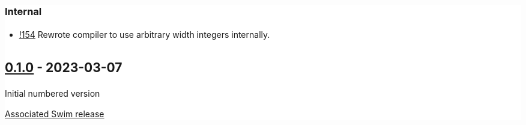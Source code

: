 ### Internal

- [!154][!154] Rewrote compiler to use arbitrary width integers internally.

[!154]: https://gitlab.com/spade-lang/spade/-/merge_requests/154
[!155]: https://gitlab.com/spade-lang/spade/-/merge_requests/155
[!156]: https://gitlab.com/spade-lang/spade/-/merge_requests/156
[!165]: https://gitlab.com/spade-lang/spade/-/merge_requests/165
[!169]: https://gitlab.com/spade-lang/spade/-/merge_requests/169
[!185]: https://gitlab.com/spade-lang/spade/-/merge_requests/185

## [0.1.0] - 2023-03-07

Initial numbered version

[Associated Swim release](https://gitlab.com/spade-lang/swim/-/tree/v0.1.0)

[Unreleased]: https://gitlab.com/spade-lang/spade/-/compare/v0.14.0...main
[0.14.0]: https://gitlab.com/spade-lang/spade/-/compare/v0.14.0...v0.13.0
[0.13.0]: https://gitlab.com/spade-lang/spade/-/compare/v0.13.0...v0.12.0
[0.12.0]: https://gitlab.com/spade-lang/spade/-/compare/v0.12.0...v0.11.0
[0.11.0]: https://gitlab.com/spade-lang/spade/-/compare/v0.11.0...v0.10.0
[0.10.0]: https://gitlab.com/spade-lang/spade/-/compare/v0.10.0...v0.9.0
[0.9.0]: https://gitlab.com/spade-lang/spade/-/compare/v0.9.0...v0.8.0
[0.8.0]: https://gitlab.com/spade-lang/spade/-/compare/v0.8.0...v0.7.0
[0.7.0]: https://gitlab.com/spade-lang/spade/-/compare/v0.7.0...v0.6.0
[0.6.0]: https://gitlab.com/spade-lang/spade/-/compare/v0.5.0...v0.6.0
[0.5.0]: https://gitlab.com/spade-lang/spade/-/compare/v0.4.0...v0.5.0
[0.4.0]: https://gitlab.com/spade-lang/spade/-/compare/v0.3.0...v0.4.0
[0.3.0]: https://gitlab.com/spade-lang/spade/-/compare/v0.2.0...v0.3.0
[0.2.0]: https://gitlab.com/spade-lang/spade/-/compare/v0.1.0...v0.2.0
[0.1.0]: https://gitlab.com/spade-lang/spade/-/tree/v0.1.0


[!431]: https://gitlab.com/spade-lang/spade/-/merge_requests/431
[!440]: https://gitlab.com/spade-lang/spade/-/merge_requests/440
[!441]: https://gitlab.com/spade-lang/spade/-/merge_requests/441
[!442]: https://gitlab.com/spade-lang/spade/-/merge_requests/442
[!442]: https://gitlab.com/spade-lang/spade/-/merge_requests/442
[!442]: https://gitlab.com/spade-lang/spade/-/merge_requests/442
[!446]: https://gitlab.com/spade-lang/spade/-/merge_requests/446
[!450]: https://gitlab.com/spade-lang/spade/-/merge_requests/450
[!451]: https://gitlab.com/spade-lang/spade/-/merge_requests/451
[!452]: https://gitlab.com/spade-lang/spade/-/merge_requests/452
[!452]: https://gitlab.com/spade-lang/spade/-/merge_requests/452
[!453]: https://gitlab.com/spade-lang/spade/-/merge_requests/453
[!454]: https://gitlab.com/spade-lang/spade/-/merge_requests/454
[!458]: https://gitlab.com/spade-lang/spade/-/merge_requests/458
[!462]: https://gitlab.com/spade-lang/spade/-/merge_requests/462
[!464]: https://gitlab.com/spade-lang/spade/-/merge_requests/464
[!465]: https://gitlab.com/spade-lang/spade/-/merge_requests/465
[!348]: https://gitlab.com/spade-lang/spade/-/merge_requests/348
[!362]: https://gitlab.com/spade-lang/spade/-/merge_requests/362
[!375]: https://gitlab.com/spade-lang/spade/-/merge_requests/375
[!375]: https://gitlab.com/spade-lang/spade/-/merge_requests/375
[!382]: https://gitlab.com/spade-lang/spade/-/merge_requests/382
[!382]: https://gitlab.com/spade-lang/spade/-/merge_requests/382
[!382]: https://gitlab.com/spade-lang/spade/-/merge_requests/382
[!382]: https://gitlab.com/spade-lang/spade/-/merge_requests/382
[!384]: https://gitlab.com/spade-lang/spade/-/merge_requests/384
[!384]: https://gitlab.com/spade-lang/spade/-/merge_requests/384
[!387]: https://gitlab.com/spade-lang/spade/-/merge_requests/387
[!388]: https://gitlab.com/spade-lang/spade/-/merge_requests/388
[!390]: https://gitlab.com/spade-lang/spade/-/merge_requests/390
[!391]: https://gitlab.com/spade-lang/spade/-/merge_requests/391
[!392]: https://gitlab.com/spade-lang/spade/-/merge_requests/392
[!397]: https://gitlab.com/spade-lang/spade/-/merge_requests/397
[!398]: https://gitlab.com/spade-lang/spade/-/merge_requests/398
[!400]: https://gitlab.com/spade-lang/spade/-/merge_requests/400
[!400]: https://gitlab.com/spade-lang/spade/-/merge_requests/400
[!400]: https://gitlab.com/spade-lang/spade/-/merge_requests/400
[!403]: https://gitlab.com/spade-lang/spade/-/merge_requests/403
[!404]: https://gitlab.com/spade-lang/spade/-/merge_requests/404
[!411]: https://gitlab.com/spade-lang/spade/-/merge_requests/411
[!411]: https://gitlab.com/spade-lang/spade/-/merge_requests/411
[!413]: https://gitlab.com/spade-lang/spade/-/merge_requests/413
[!413]: https://gitlab.com/spade-lang/spade/-/merge_requests/413
[!413]: https://gitlab.com/spade-lang/spade/-/merge_requests/413
[!413]: https://gitlab.com/spade-lang/spade/-/merge_requests/413
[!413]: https://gitlab.com/spade-lang/spade/-/merge_requests/413
[!413]: https://gitlab.com/spade-lang/spade/-/merge_requests/413
[!413]: https://gitlab.com/spade-lang/spade/-/merge_requests/413
[!419]: https://gitlab.com/spade-lang/spade/-/merge_requests/419
[!419]: https://gitlab.com/spade-lang/spade/-/merge_requests/419
[!423]: https://gitlab.com/spade-lang/spade/-/merge_requests/423
[!432]: https://gitlab.com/spade-lang/spade/-/merge_requests/432
[!433]: https://gitlab.com/spade-lang/spade/-/merge_requests/433
[!365]: https://gitlab.com/spade-lang/spade/-/merge_requests/365
[!368]: https://gitlab.com/spade-lang/spade/-/merge_requests/368
[!370]: https://gitlab.com/spade-lang/spade/-/merge_requests/370
[!371]: https://gitlab.com/spade-lang/spade/-/merge_requests/371
[!372]: https://gitlab.com/spade-lang/spade/-/merge_requests/372
[!374]: https://gitlab.com/spade-lang/spade/-/merge_requests/374
[!376]: https://gitlab.com/spade-lang/spade/-/merge_requests/376
[!377]: https://gitlab.com/spade-lang/spade/-/merge_requests/377
[!379]: https://gitlab.com/spade-lang/spade/-/merge_requests/379
[!346]: https://gitlab.com/spade-lang/spade/-/merge_requests/346
[!350]: https://gitlab.com/spade-lang/spade/-/merge_requests/350
[!353]: https://gitlab.com/spade-lang/spade/-/merge_requests/353
[!354]: https://gitlab.com/spade-lang/spade/-/merge_requests/354
[!356]: https://gitlab.com/spade-lang/spade/-/merge_requests/356
[!357]: https://gitlab.com/spade-lang/spade/-/merge_requests/357
[!324]: https://gitlab.com/spade-lang/spade/-/merge_requests/324
[!325]: https://gitlab.com/spade-lang/spade/-/merge_requests/325
[!326]: https://gitlab.com/spade-lang/spade/-/merge_requests/326
[!329]: https://gitlab.com/spade-lang/spade/-/merge_requests/329
[!331]: https://gitlab.com/spade-lang/spade/-/merge_requests/331
[!334]: https://gitlab.com/spade-lang/spade/-/merge_requests/334
[!335]: https://gitlab.com/spade-lang/spade/-/merge_requests/335
[!338]: https://gitlab.com/spade-lang/spade/-/merge_requests/338
[!339]: https://gitlab.com/spade-lang/spade/-/merge_requests/339
[!342]: https://gitlab.com/spade-lang/spade/-/merge_requests/342
[!343]: https://gitlab.com/spade-lang/spade/-/merge_requests/343
[!345]: https://gitlab.com/spade-lang/spade/-/merge_requests/345
[!271]: https://gitlab.com/spade-lang/spade/-/merge_requests/271
[!304]: https://gitlab.com/spade-lang/spade/-/merge_requests/304
[!307]: https://gitlab.com/spade-lang/spade/-/merge_requests/307
[!308]: https://gitlab.com/spade-lang/spade/-/merge_requests/308
[!309]: https://gitlab.com/spade-lang/spade/-/merge_requests/309
[!312]: https://gitlab.com/spade-lang/spade/-/merge_requests/312
[!314]: https://gitlab.com/spade-lang/spade/-/merge_requests/314
[!318]: https://gitlab.com/spade-lang/spade/-/merge_requests/318
[!319]: https://gitlab.com/spade-lang/spade/-/merge_requests/319
[!321]: https://gitlab.com/spade-lang/spade/-/merge_requests/321
[!322]: https://gitlab.com/spade-lang/spade/-/merge_requests/322
[!244]: https://gitlab.com/spade-lang/spade/-/merge_requests/244
[!288]: https://gitlab.com/spade-lang/spade/-/merge_requests/288
[!290]: https://gitlab.com/spade-lang/spade/-/merge_requests/290
[!291]: https://gitlab.com/spade-lang/spade/-/merge_requests/291
[!293]: https://gitlab.com/spade-lang/spade/-/merge_requests/293
[!294]: https://gitlab.com/spade-lang/spade/-/merge_requests/294
[!297]: https://gitlab.com/spade-lang/spade/-/merge_requests/297
[!299]: https://gitlab.com/spade-lang/spade/-/merge_requests/299
[!300]: https://gitlab.com/spade-lang/spade/-/merge_requests/300
[!303]: https://gitlab.com/spade-lang/spade/-/merge_requests/303
[!266]: https://gitlab.com/spade-lang/spade/-/merge_requests/266
[!272]: https://gitlab.com/spade-lang/spade/-/merge_requests/272
[!273]: https://gitlab.com/spade-lang/spade/-/merge_requests/273
[!275]: https://gitlab.com/spade-lang/spade/-/merge_requests/275
[!276]: https://gitlab.com/spade-lang/spade/-/merge_requests/276
[!278]: https://gitlab.com/spade-lang/spade/-/merge_requests/278
[!281]: https://gitlab.com/spade-lang/spade/-/merge_requests/281
[!285]: https://gitlab.com/spade-lang/spade/-/merge_requests/285
[!277]: https://gitlab.com/spade-lang/spade/-/merge_requests/277
[!251]: https://gitlab.com/spade-lang/spade/-/merge_requests/251
[!252]: https://gitlab.com/spade-lang/spade/-/merge_requests/252
[!254]: https://gitlab.com/spade-lang/spade/-/merge_requests/254
[!255]: https://gitlab.com/spade-lang/spade/-/merge_requests/255
[!260]: https://gitlab.com/spade-lang/spade/-/merge_requests/260
[!262]: https://gitlab.com/spade-lang/spade/-/merge_requests/262
[!263]: https://gitlab.com/spade-lang/spade/-/merge_requests/263
[!232]: https://gitlab.com/spade-lang/spade/-/merge_requests/232
[!224]: https://gitlab.com/spade-lang/spade/-/merge_requests/224
[!235]: https://gitlab.com/spade-lang/spade/-/merge_requests/235
[!239]: https://gitlab.com/spade-lang/spade/-/merge_requests/239
[!241]: https://gitlab.com/spade-lang/spade/-/merge_requests/241
[!202]: https://gitlab.com/spade-lang/spade/-/merge_requests/202
[!205]: https://gitlab.com/spade-lang/spade/-/merge_requests/205
[!206]: https://gitlab.com/spade-lang/spade/-/merge_requests/206
[!207]: https://gitlab.com/spade-lang/spade/-/merge_requests/207
[!209]: https://gitlab.com/spade-lang/spade/-/merge_requests/209
[!214]: https://gitlab.com/spade-lang/spade/-/merge_requests/214
[!215]: https://gitlab.com/spade-lang/spade/-/merge_requests/215
[!216]: https://gitlab.com/spade-lang/spade/-/merge_requests/216
[!217]: https://gitlab.com/spade-lang/spade/-/merge_requests/217
[!221]: https://gitlab.com/spade-lang/spade/-/merge_requests/221
[!167]: https://gitlab.com/spade-lang/spade/-/merge_requests/167
[!168]: https://gitlab.com/spade-lang/spade/-/merge_requests/168
[!178]: https://gitlab.com/spade-lang/spade/-/merge_requests/178
[!184]: https://gitlab.com/spade-lang/spade/-/merge_requests/184
[!187]: https://gitlab.com/spade-lang/spade/-/merge_requests/187
[!188]: https://gitlab.com/spade-lang/spade/-/merge_requests/188
[!189]: https://gitlab.com/spade-lang/spade/-/merge_requests/189
[!191]: https://gitlab.com/spade-lang/spade/-/merge_requests/191
[!195]: https://gitlab.com/spade-lang/spade/-/merge_requests/195
[!200]: https://gitlab.com/spade-lang/spade/-/merge_requests/200
[!201]: https://gitlab.com/spade-lang/spade/-/merge_requests/201
[doc_inverted_ports]: https://docs.spade-lang.org/language_reference/type_system/inverted_ports.html